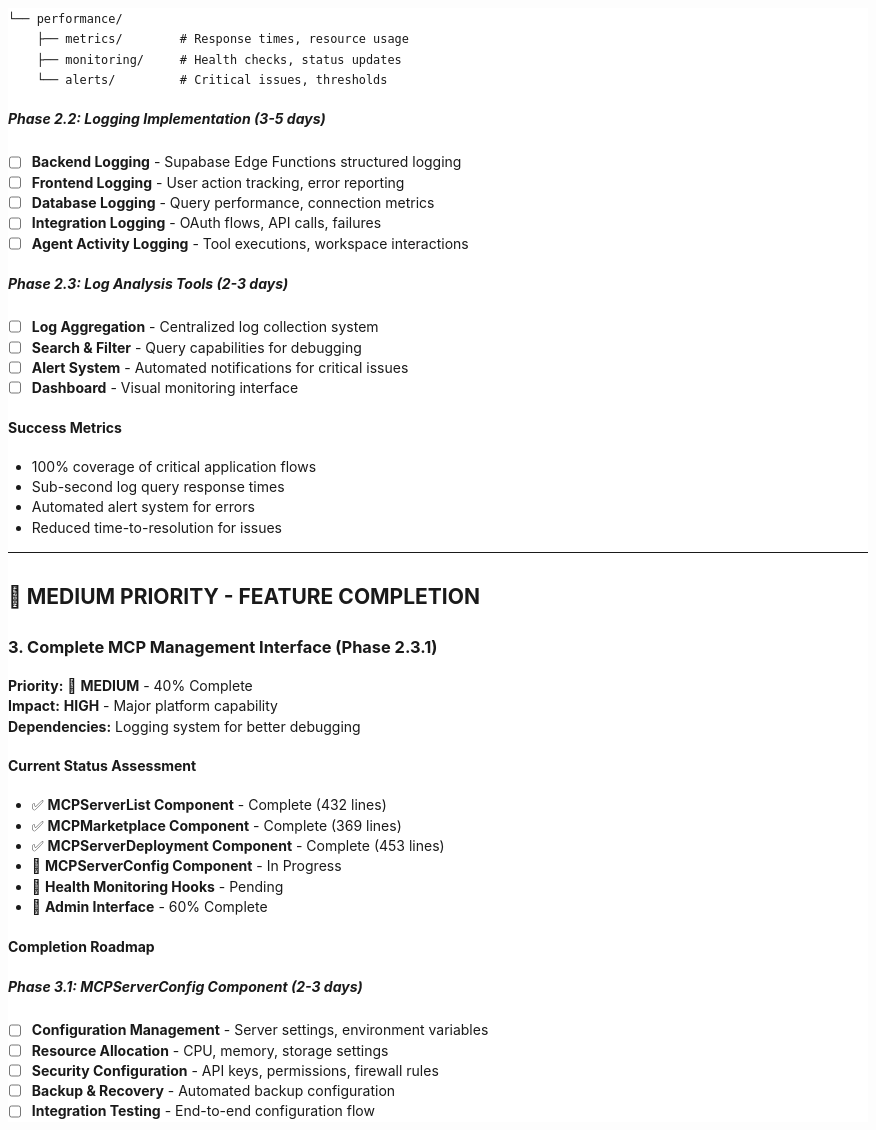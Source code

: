 ```
└── performance/
    ├── metrics/        # Response times, resource usage
    ├── monitoring/     # Health checks, status updates
    └── alerts/         # Critical issues, thresholds
```

##### **Phase 2.2: Logging Implementation** (3-5 days)
- [ ] **Backend Logging** - Supabase Edge Functions structured logging
- [ ] **Frontend Logging** - User action tracking, error reporting
- [ ] **Database Logging** - Query performance, connection metrics
- [ ] **Integration Logging** - OAuth flows, API calls, failures
- [ ] **Agent Activity Logging** - Tool executions, workspace interactions

##### **Phase 2.3: Log Analysis Tools** (2-3 days)
- [ ] **Log Aggregation** - Centralized log collection system
- [ ] **Search & Filter** - Query capabilities for debugging
- [ ] **Alert System** - Automated notifications for critical issues
- [ ] **Dashboard** - Visual monitoring interface

#### **Success Metrics**
- 100% coverage of critical application flows
- Sub-second log query response times
- Automated alert system for errors
- Reduced time-to-resolution for issues

---

## 🔧 **MEDIUM PRIORITY - FEATURE COMPLETION**

### **3. Complete MCP Management Interface (Phase 2.3.1)**
**Priority:** 🔶 **MEDIUM** - 40% Complete  
**Impact:** **HIGH** - Major platform capability  
**Dependencies:** Logging system for better debugging

#### **Current Status Assessment**
- ✅ **MCPServerList Component** - Complete (432 lines)
- ✅ **MCPMarketplace Component** - Complete (369 lines)  
- ✅ **MCPServerDeployment Component** - Complete (453 lines)
- 🔄 **MCPServerConfig Component** - In Progress
- 🔄 **Health Monitoring Hooks** - Pending
- 🔄 **Admin Interface** - 60% Complete

#### **Completion Roadmap**

##### **Phase 3.1: MCPServerConfig Component** (2-3 days)
- [ ] **Configuration Management** - Server settings, environment variables
- [ ] **Resource Allocation** - CPU, memory, storage settings
- [ ] **Security Configuration** - API keys, permissions, firewall rules
- [ ] **Backup & Recovery** - Automated backup configuration
- [ ] **Integration Testing** - End-to-end configuration flow
